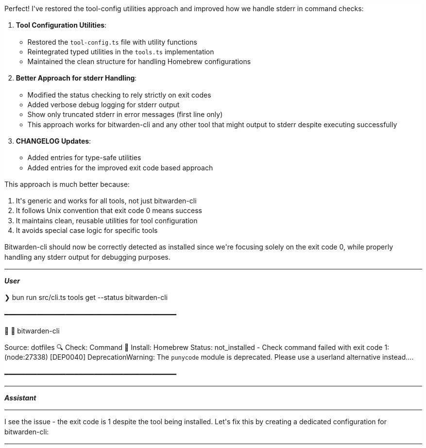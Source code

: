 
Perfect! I've restored the tool-config utilities approach and improved how we handle stderr in command checks:

1. **Tool Configuration Utilities**:
   - Restored the `tool-config.ts` file with utility functions
   - Reintegrated typed utilities in the `tools.ts` implementation
   - Maintained the clean structure for handling Homebrew configurations

2. **Better Approach for stderr Handling**:
   - Modified the status checking to rely strictly on exit codes
   - Added verbose debug logging for stderr output
   - Show only truncated stderr in error messages (first line only)
   - This approach works for bitwarden-cli and any other tool that might output to stderr despite executing successfully

3. **CHANGELOG Updates**:
   - Added entries for type-safe utilities
   - Added entries for the improved exit code based approach

This approach is much better because:
1. It's generic and works for all tools, not just bitwarden-cli
2. It follows Unix convention that exit code 0 means success
3. It maintains clean, reusable utilities for tool configuration
4. It avoids special case logic for specific tools

Bitwarden-cli should now be correctly detected as installed since we're focusing solely on the exit code 0, while properly handling any stderr output for debugging purposes.

---

_**User**_

❯ bun run src/cli.ts tools get --status bitwarden-cli

━━━━━━━━━━━━━━━━━━━━━━━━━━━━━━━━━━━━━━━━━━

  🔴 🔧 bitwarden-cli

  Source: dotfiles
  🔍 Check: Command
  🚀 Install: Homebrew
  Status: not_installed - Check command failed with exit code 1: (node:27338) [DEP0040] DeprecationWarning: The `punycode` module is deprecated. Please use a userland alternative instead....

━━━━━━━━━━━━━━━━━━━━━━━━━━━━━━━━━━━━━━━━━━

---

_**Assistant**_



---

I see the issue - the exit code is 1 despite the tool being installed. Let's fix this by creating a dedicated configuration for bitwarden-cli:

---
